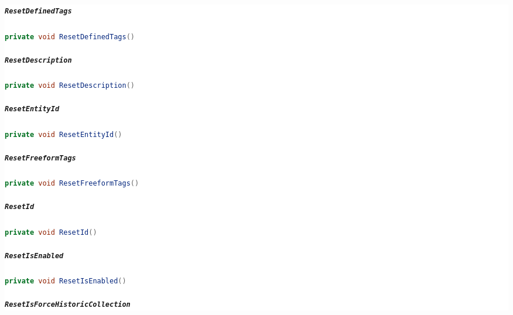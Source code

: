 ##### `ResetDefinedTags` <a name="ResetDefinedTags" id="rhizo-co-terraform-provider-oci.logAnalyticsLogAnalyticsObjectCollectionRule.LogAnalyticsLogAnalyticsObjectCollectionRule.resetDefinedTags"></a>

```csharp
private void ResetDefinedTags()
```

##### `ResetDescription` <a name="ResetDescription" id="rhizo-co-terraform-provider-oci.logAnalyticsLogAnalyticsObjectCollectionRule.LogAnalyticsLogAnalyticsObjectCollectionRule.resetDescription"></a>

```csharp
private void ResetDescription()
```

##### `ResetEntityId` <a name="ResetEntityId" id="rhizo-co-terraform-provider-oci.logAnalyticsLogAnalyticsObjectCollectionRule.LogAnalyticsLogAnalyticsObjectCollectionRule.resetEntityId"></a>

```csharp
private void ResetEntityId()
```

##### `ResetFreeformTags` <a name="ResetFreeformTags" id="rhizo-co-terraform-provider-oci.logAnalyticsLogAnalyticsObjectCollectionRule.LogAnalyticsLogAnalyticsObjectCollectionRule.resetFreeformTags"></a>

```csharp
private void ResetFreeformTags()
```

##### `ResetId` <a name="ResetId" id="rhizo-co-terraform-provider-oci.logAnalyticsLogAnalyticsObjectCollectionRule.LogAnalyticsLogAnalyticsObjectCollectionRule.resetId"></a>

```csharp
private void ResetId()
```

##### `ResetIsEnabled` <a name="ResetIsEnabled" id="rhizo-co-terraform-provider-oci.logAnalyticsLogAnalyticsObjectCollectionRule.LogAnalyticsLogAnalyticsObjectCollectionRule.resetIsEnabled"></a>

```csharp
private void ResetIsEnabled()
```

##### `ResetIsForceHistoricCollection` <a name="ResetIsForceHistoricCollection" id="rhizo-co-terraform-provider-oci.logAnalyticsLogAnalyticsObjectCollectionRule.LogAnalyticsLogAnalyticsObjectCollectionRule.resetIsForceHistoricCollection"></a>
